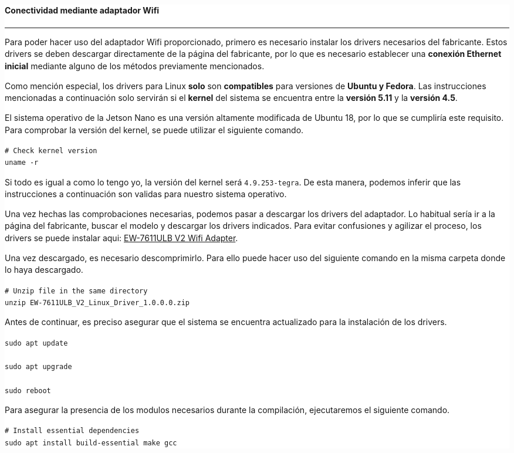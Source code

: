 #### Conectividad mediante adaptador Wifi

---

Para poder hacer uso del adaptador Wifi proporcionado, primero es necesario instalar los drivers necesarios del fabricante. Estos drivers se deben descargar directamente de la página del fabricante, por lo que es necesario establecer una **conexión Ethernet inicial** mediante alguno de los métodos previamente mencionados.

Como mención especial, los drivers para Linux **solo** son **compatibles** para versiones de **Ubuntu y Fedora**. Las instrucciones mencionadas a continuación solo servirán si el **kernel** del sistema se encuentra entre la **versión 5.11** y la **versión 4.5**.

El sistema operativo de la Jetson Nano es una versión altamente modificada de Ubuntu 18, por lo que se cumpliría este requisito. Para comprobar la versión del kernel, se puede utilizar el siguiente comando.

```
# Check kernel version
uname -r
```

Si todo es igual a como lo tengo yo, la versión del kernel será ```4.9.253-tegra```. De esta manera, podemos inferir que las instrucciones a continuación son validas para nuestro sistema operativo.

Una vez hechas las comprobaciones necesarias, podemos pasar a descargar los drivers del adaptador. Lo habitual sería ir a la página del fabricante, buscar el modelo y descargar los drivers indicados. Para evitar confusiones y agilizar el proceso, los drivers se puede instalar aqui: <a href="https://www.edimax.com/edimax/download/download/data/edimax/global/download/smb_embedded_wireless_adapter_bluetooth/ew-7611ulb_v2" target="_blank" rel="noreferrer">EW-7611ULB V2 Wifi Adapter</a>.

Una vez descargado, es necesario descomprimirlo. Para ello puede hacer uso del siguiente comando en la misma carpeta donde lo haya descargado.

```
# Unzip file in the same directory
unzip EW-7611ULB_V2_Linux_Driver_1.0.0.0.zip
```

Antes de continuar, es preciso asegurar que el sistema se encuentra actualizado para la instalación de los drivers.

```
sudo apt update

sudo apt upgrade

sudo reboot
```

Para asegurar la presencia de los modulos necesarios durante la compilación, ejecutaremos el siguiente comando.

```
# Install essential dependencies
sudo apt install build-essential make gcc
```
